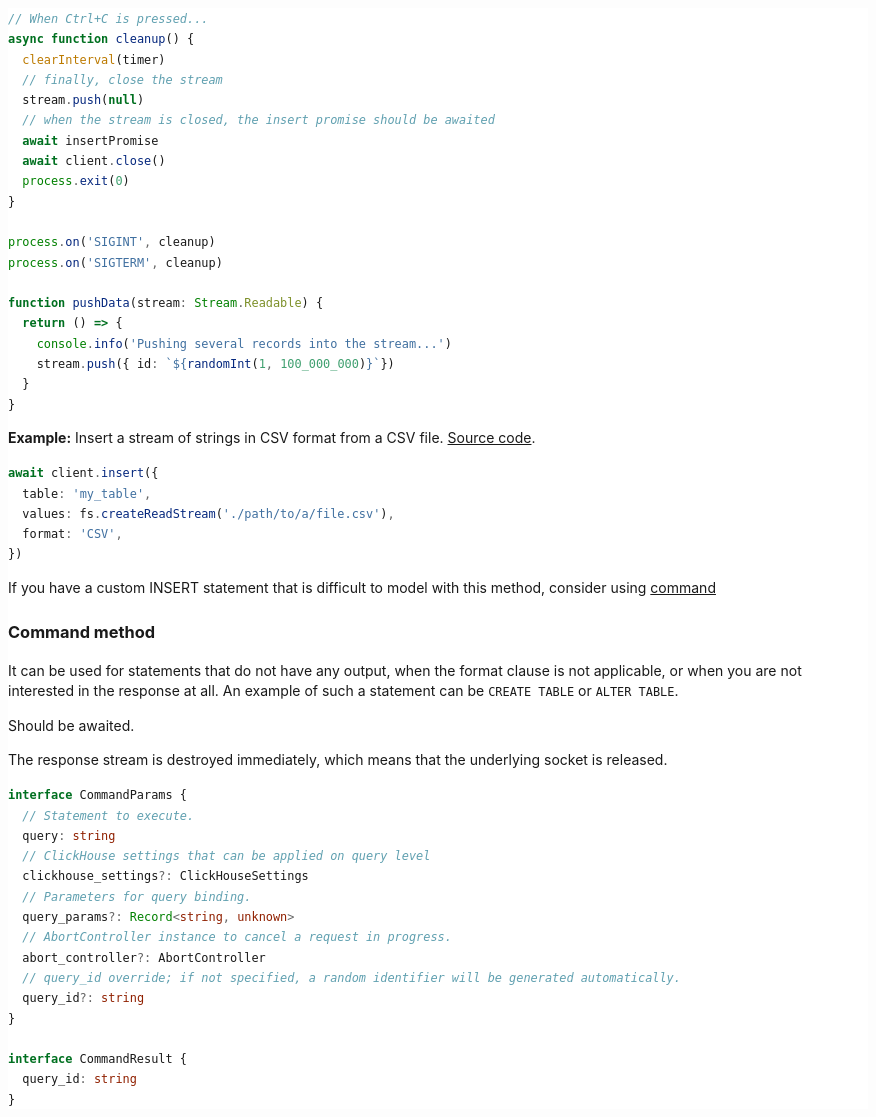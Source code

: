 ```ts
// When Ctrl+C is pressed...
async function cleanup() {
  clearInterval(timer)
  // finally, close the stream
  stream.push(null)
  // when the stream is closed, the insert promise should be awaited
  await insertPromise
  await client.close()
  process.exit(0)
}

process.on('SIGINT', cleanup)
process.on('SIGTERM', cleanup)

function pushData(stream: Stream.Readable) {
  return () => {
    console.info('Pushing several records into the stream...')
    stream.push({ id: `${randomInt(1, 100_000_000)}`})
  }
}
```

**Example:** Insert a stream of strings in CSV format from a CSV
file. [Source code](https://github.com/ClickHouse/clickhouse-js/blob/main/examples/insert_file_stream_csv.ts).

```ts
await client.insert({
  table: 'my_table',
  values: fs.createReadStream('./path/to/a/file.csv'),
  format: 'CSV',
})
```

If you have a custom INSERT statement that is difficult to model with this method, 
consider using [command](#command-method)

### Command method

It can be used for statements that do not have any output, when the format clause is not applicable, or when you are not
interested in the response at all. An example of such a statement can be `CREATE TABLE` or `ALTER TABLE`.

Should be awaited.

The response stream is destroyed immediately, which means that the underlying socket is released.

```ts
interface CommandParams {
  // Statement to execute.
  query: string
  // ClickHouse settings that can be applied on query level
  clickhouse_settings?: ClickHouseSettings
  // Parameters for query binding.
  query_params?: Record<string, unknown>
  // AbortController instance to cancel a request in progress.
  abort_controller?: AbortController
  // query_id override; if not specified, a random identifier will be generated automatically.
  query_id?: string
}

interface CommandResult {
  query_id: string
}

```